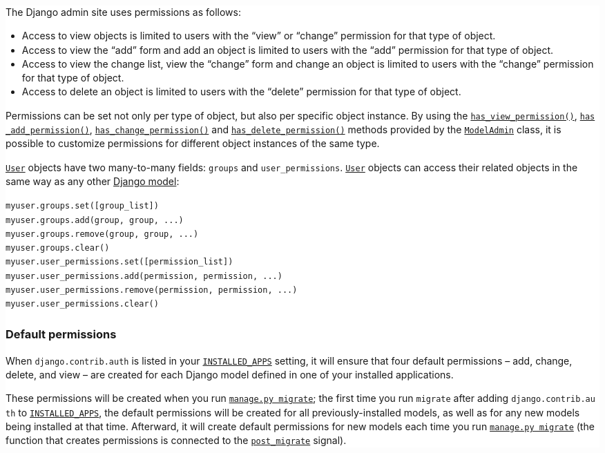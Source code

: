 The Django admin site uses permissions as follows:

* Access to view objects is limited to users with the “view” or “change”
  permission for that type of object.
* Access to view the “add” form and add an object is limited to users with
  the “add” permission for that type of object.
* Access to view the change list, view the “change” form and change an
  object is limited to users with the “change” permission for that type of
  object.
* Access to delete an object is limited to users with the “delete”
  permission for that type of object.

Permissions can be set not only per type of object, but also per specific
object instance. By using the
[`has_view_permission()`](../../ref/contrib/admin/index.md#django.contrib.admin.ModelAdmin.has_view_permission),
[`has_add_permission()`](../../ref/contrib/admin/index.md#django.contrib.admin.ModelAdmin.has_add_permission),
[`has_change_permission()`](../../ref/contrib/admin/index.md#django.contrib.admin.ModelAdmin.has_change_permission) and
[`has_delete_permission()`](../../ref/contrib/admin/index.md#django.contrib.admin.ModelAdmin.has_delete_permission) methods provided
by the [`ModelAdmin`](../../ref/contrib/admin/index.md#django.contrib.admin.ModelAdmin) class, it is possible to
customize permissions for different object instances of the same type.

[`User`](../../ref/contrib/auth.md#django.contrib.auth.models.User) objects have two many-to-many
fields: `groups` and `user_permissions`.
[`User`](../../ref/contrib/auth.md#django.contrib.auth.models.User) objects can access their related
objects in the same way as any other [Django model](../db/models.md):

```default
myuser.groups.set([group_list])
myuser.groups.add(group, group, ...)
myuser.groups.remove(group, group, ...)
myuser.groups.clear()
myuser.user_permissions.set([permission_list])
myuser.user_permissions.add(permission, permission, ...)
myuser.user_permissions.remove(permission, permission, ...)
myuser.user_permissions.clear()
```

### Default permissions

When `django.contrib.auth` is listed in your [`INSTALLED_APPS`](../../ref/settings.md#std-setting-INSTALLED_APPS)
setting, it will ensure that four default permissions – add, change, delete,
and view – are created for each Django model defined in one of your installed
applications.

These permissions will be created when you run [`manage.py migrate`](../../ref/django-admin.md#django-admin-migrate); the first time you run `migrate` after adding
`django.contrib.auth` to [`INSTALLED_APPS`](../../ref/settings.md#std-setting-INSTALLED_APPS), the default permissions
will be created for all previously-installed models, as well as for any new
models being installed at that time. Afterward, it will create default
permissions for new models each time you run [`manage.py migrate`](../../ref/django-admin.md#django-admin-migrate) (the function that creates permissions is connected to the
[`post_migrate`](../../ref/signals.md#django.db.models.signals.post_migrate) signal).
